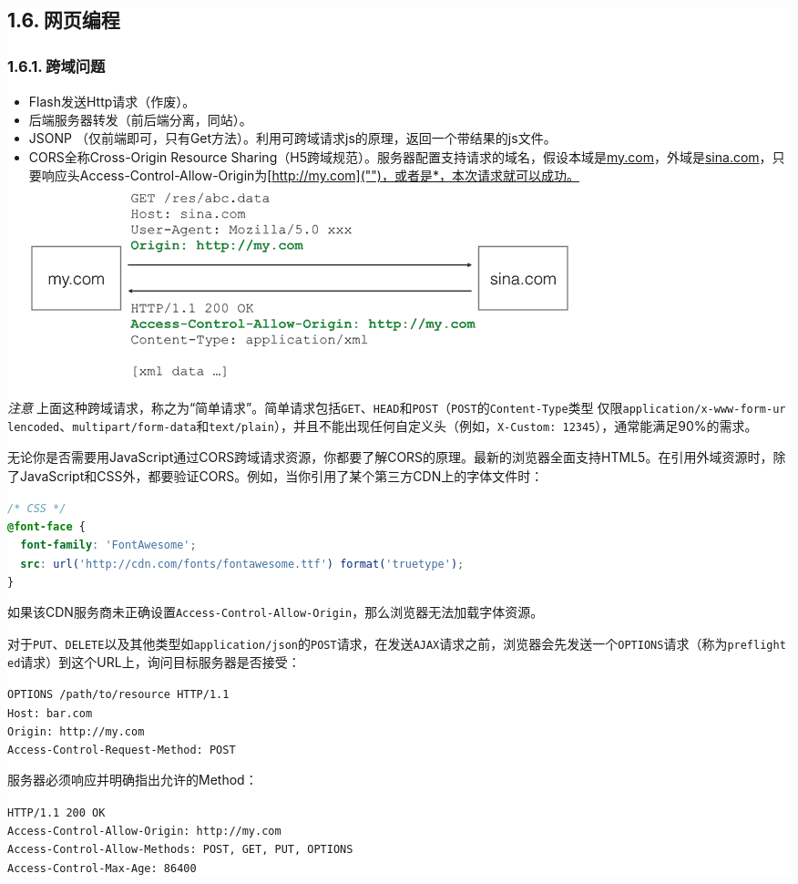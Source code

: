 ## 1.6. 网页编程

### 1.6.1. 跨域问题

- Flash发送Http请求（作废）。
- 后端服务器转发（前后端分离，同站）。
- JSONP （仅前端即可，只有Get方法）。利用可跨域请求js的原理，返回一个带结果的js文件。
- CORS全称Cross-Origin Resource Sharing（H5跨域规范）。服务器配置支持请求的域名，假设本域是[my.com]("")，外域是[sina.com]("")，只要响应头Access-Control-Allow-Origin为[http://my.com]("")，或者是*，本次请求就可以成功。
![cros示例图](./Javascript特别的知识点/cros.png "cros示例图")

*注意*
上面这种跨域请求，称之为“简单请求”。简单请求包括```GET```、```HEAD```和```POST```（```POST```的```Content-Type```类型 仅限```application/x-www-form-urlencoded```、```multipart/form-data```和```text/plain```），并且不能出现任何自定义头（例如，```X-Custom: 12345```），通常能满足90%的需求。

无论你是否需要用JavaScript通过CORS跨域请求资源，你都要了解CORS的原理。最新的浏览器全面支持HTML5。在引用外域资源时，除了JavaScript和CSS外，都要验证CORS。例如，当你引用了某个第三方CDN上的字体文件时：

```css
/* CSS */
@font-face {
  font-family: 'FontAwesome';
  src: url('http://cdn.com/fonts/fontawesome.ttf') format('truetype');
}
```

如果该CDN服务商未正确设置```Access-Control-Allow-Origin```，那么浏览器无法加载字体资源。

对于```PUT```、```DELETE```以及其他类型如```application/json```的```POST```请求，在发送```AJAX```请求之前，浏览器会先发送一个```OPTIONS```请求（称为```preflighted```请求）到这个URL上，询问目标服务器是否接受：

```text
OPTIONS /path/to/resource HTTP/1.1
Host: bar.com
Origin: http://my.com
Access-Control-Request-Method: POST
```

服务器必须响应并明确指出允许的Method：

```text
HTTP/1.1 200 OK
Access-Control-Allow-Origin: http://my.com
Access-Control-Allow-Methods: POST, GET, PUT, OPTIONS
Access-Control-Max-Age: 86400
```
